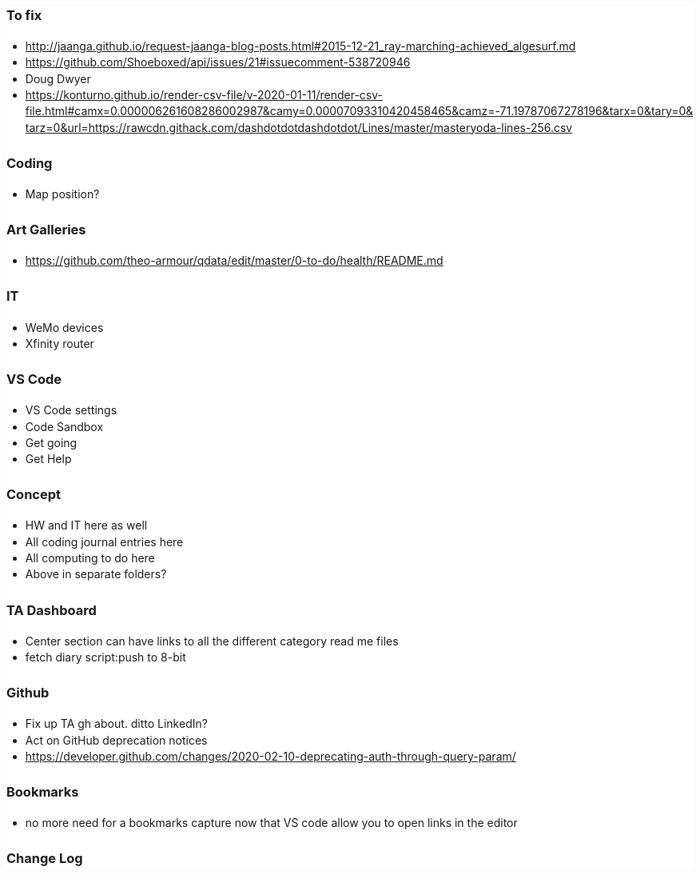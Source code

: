 ### To fix

* http://jaanga.github.io/request-jaanga-blog-posts.html#2015-12-21_ray-marching-achieved_algesurf.md
* https://github.com/Shoeboxed/api/issues/21#issuecomment-538720946
* Doug Dwyer
* https://konturno.github.io/render-csv-file/v-2020-01-11/render-csv-file.html#camx=0.000006261608286002987&camy=0.00007093310420458465&camz=-71.19787067278196&tarx=0&tary=0&tarz=0&url=https://rawcdn.githack.com/dashdotdotdashdotdot/Lines/master/masteryoda-lines-256.csv

### Coding

* Map position?

### Art Galleries

* https://github.com/theo-armour/qdata/edit/master/0-to-do/health/README.md

### IT

* WeMo devices
* Xfinity router

### VS Code

* VS Code settings
* Code Sandbox
* Get going
* Get Help

### Concept

* HW and IT here as well
* All coding journal entries here
* All computing to do here
* Above in separate folders?

### TA Dashboard

* Center section can have links to all the different category read me files
* fetch diary script:push to 8-bit

### Github

* Fix up TA gh about. ditto LinkedIn?
* Act on GitHub deprecation notices
* https://developer.github.com/changes/2020-02-10-deprecating-auth-through-query-param/

### Bookmarks

* no more need for a bookmarks capture now that VS code allow you to open links in the editor

### Change Log